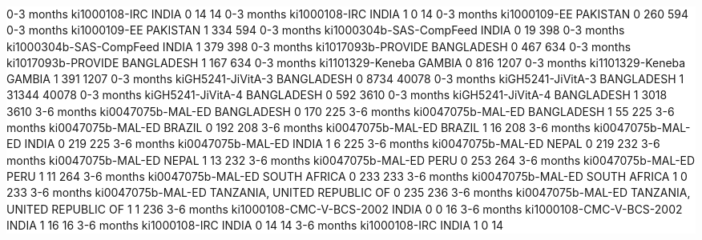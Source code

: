 0-3 months     ki1000108-IRC              INDIA                          0                14      14
0-3 months     ki1000108-IRC              INDIA                          1                 0      14
0-3 months     ki1000109-EE               PAKISTAN                       0               260     594
0-3 months     ki1000109-EE               PAKISTAN                       1               334     594
0-3 months     ki1000304b-SAS-CompFeed    INDIA                          0                19     398
0-3 months     ki1000304b-SAS-CompFeed    INDIA                          1               379     398
0-3 months     ki1017093b-PROVIDE         BANGLADESH                     0               467     634
0-3 months     ki1017093b-PROVIDE         BANGLADESH                     1               167     634
0-3 months     ki1101329-Keneba           GAMBIA                         0               816    1207
0-3 months     ki1101329-Keneba           GAMBIA                         1               391    1207
0-3 months     kiGH5241-JiVitA-3          BANGLADESH                     0              8734   40078
0-3 months     kiGH5241-JiVitA-3          BANGLADESH                     1             31344   40078
0-3 months     kiGH5241-JiVitA-4          BANGLADESH                     0               592    3610
0-3 months     kiGH5241-JiVitA-4          BANGLADESH                     1              3018    3610
3-6 months     ki0047075b-MAL-ED          BANGLADESH                     0               170     225
3-6 months     ki0047075b-MAL-ED          BANGLADESH                     1                55     225
3-6 months     ki0047075b-MAL-ED          BRAZIL                         0               192     208
3-6 months     ki0047075b-MAL-ED          BRAZIL                         1                16     208
3-6 months     ki0047075b-MAL-ED          INDIA                          0               219     225
3-6 months     ki0047075b-MAL-ED          INDIA                          1                 6     225
3-6 months     ki0047075b-MAL-ED          NEPAL                          0               219     232
3-6 months     ki0047075b-MAL-ED          NEPAL                          1                13     232
3-6 months     ki0047075b-MAL-ED          PERU                           0               253     264
3-6 months     ki0047075b-MAL-ED          PERU                           1                11     264
3-6 months     ki0047075b-MAL-ED          SOUTH AFRICA                   0               233     233
3-6 months     ki0047075b-MAL-ED          SOUTH AFRICA                   1                 0     233
3-6 months     ki0047075b-MAL-ED          TANZANIA, UNITED REPUBLIC OF   0               235     236
3-6 months     ki0047075b-MAL-ED          TANZANIA, UNITED REPUBLIC OF   1                 1     236
3-6 months     ki1000108-CMC-V-BCS-2002   INDIA                          0                 0      16
3-6 months     ki1000108-CMC-V-BCS-2002   INDIA                          1                16      16
3-6 months     ki1000108-IRC              INDIA                          0                14      14
3-6 months     ki1000108-IRC              INDIA                          1                 0      14